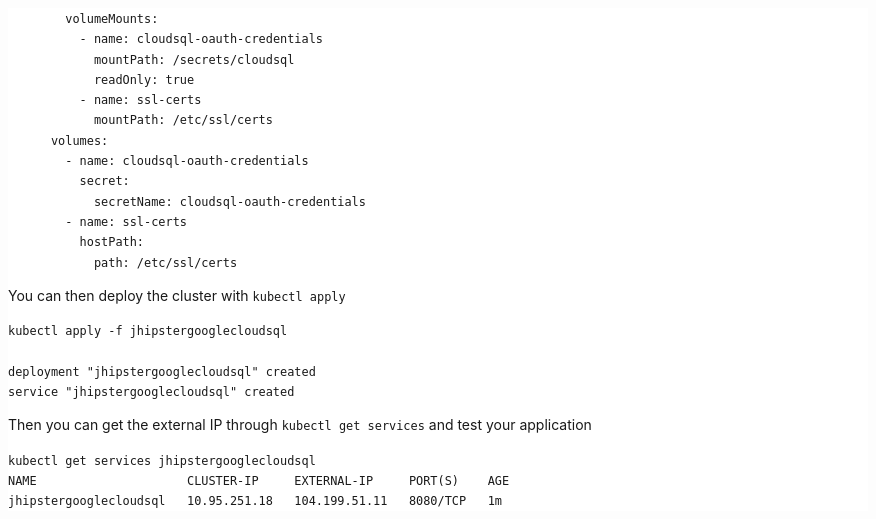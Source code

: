             volumeMounts:
              - name: cloudsql-oauth-credentials
                mountPath: /secrets/cloudsql
                readOnly: true
              - name: ssl-certs
                mountPath: /etc/ssl/certs
          volumes:
            - name: cloudsql-oauth-credentials
              secret:
                secretName: cloudsql-oauth-credentials
            - name: ssl-certs
              hostPath:
                path: /etc/ssl/certs
                
           
You can then deploy the cluster with `kubectl apply`

    kubectl apply -f jhipstergooglecloudsql
    
    deployment "jhipstergooglecloudsql" created
    service "jhipstergooglecloudsql" created


Then you can get the external IP through `kubectl get services` and test your application

    kubectl get services jhipstergooglecloudsql
    NAME                     CLUSTER-IP     EXTERNAL-IP     PORT(S)    AGE
    jhipstergooglecloudsql   10.95.251.18   104.199.51.11   8080/TCP   1m
